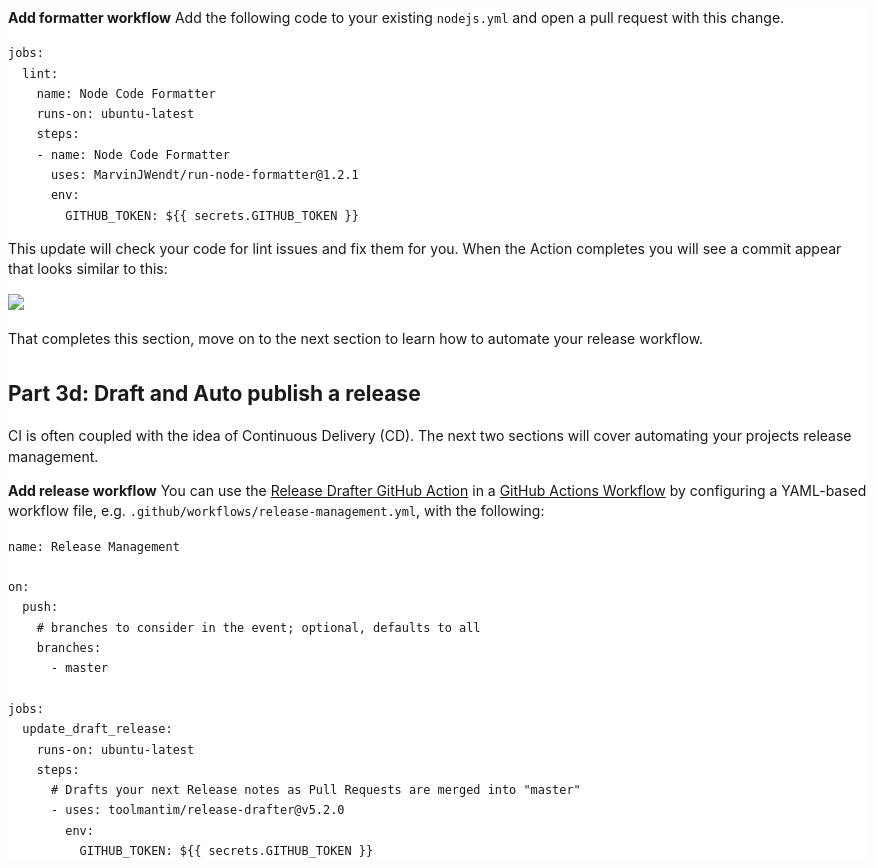 
**Add formatter workflow**
Add the following code to your existing `nodejs.yml` and open a pull request with this change.


    jobs:
      lint:
        name: Node Code Formatter
        runs-on: ubuntu-latest
        steps:
        - name: Node Code Formatter
          uses: MarvinJWendt/run-node-formatter@1.2.1
          env:
            GITHUB_TOKEN: ${{ secrets.GITHUB_TOKEN }}

This update will check your code for lint issues and fix them for you. When the Action completes you will see a commit appear that looks similar to this:


![](https://paper-attachments.dropbox.com/s_CDDCC4EC3C7C8C14E8A73684CA9909721C965A1258B4380D90B28E1A4E030470_1569485959784_Screenshot+2019-09-26+00.49.03.png)


That completes this section, move on to the next section to learn how to automate your release workflow.

## Part 3d: Draft and Auto publish a release
CI is often coupled with the idea of Continuous Delivery (CD). The next two sections will cover automating your projects release management.

**Add release workflow**
You can use the [Release Drafter GitHub Action](https://github.com/marketplace/actions/release-drafter) in a [GitHub Actions Workflow](https://help.github.com/en/articles/about-github-actions) by configuring a YAML-based workflow file, e.g. `.github/workflows/release-management.yml`, with the following:


    name: Release Management
    
    on:
      push:
        # branches to consider in the event; optional, defaults to all
        branches:
          - master
    
    jobs:
      update_draft_release:
        runs-on: ubuntu-latest
        steps:
          # Drafts your next Release notes as Pull Requests are merged into "master"
          - uses: toolmantim/release-drafter@v5.2.0
            env:
              GITHUB_TOKEN: ${{ secrets.GITHUB_TOKEN }}

